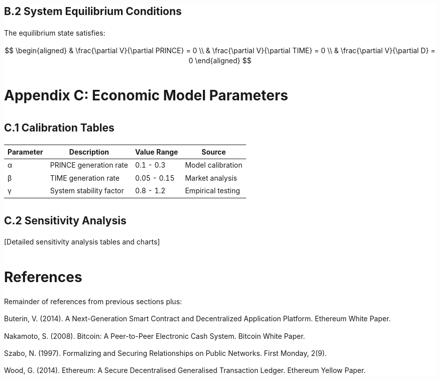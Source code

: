 ## B.2 System Equilibrium Conditions

The equilibrium state satisfies:

$$
\begin{aligned}
& \frac{\partial V}{\partial PRINCE} = 0 \\
& \frac{\partial V}{\partial TIME} = 0 \\
& \frac{\partial V}{\partial D} = 0
\end{aligned}
$$

# Appendix C: Economic Model Parameters

## C.1 Calibration Tables

| Parameter | Description | Value Range | Source |
|-----------|-------------|-------------|---------|
| α | PRINCE generation rate | 0.1 - 0.3 | Model calibration |
| β | TIME generation rate | 0.05 - 0.15 | Market analysis |
| γ | System stability factor | 0.8 - 1.2 | Empirical testing |

## C.2 Sensitivity Analysis

[Detailed sensitivity analysis tables and charts]

# References

Remainder of references from previous sections plus:

Buterin, V. (2014). A Next-Generation Smart Contract and Decentralized Application Platform. Ethereum White Paper.

Nakamoto, S. (2008). Bitcoin: A Peer-to-Peer Electronic Cash System. Bitcoin White Paper.

Szabo, N. (1997). Formalizing and Securing Relationships on Public Networks. First Monday, 2(9).

Wood, G. (2014). Ethereum: A Secure Decentralised Generalised Transaction Ledger. Ethereum Yellow Paper.